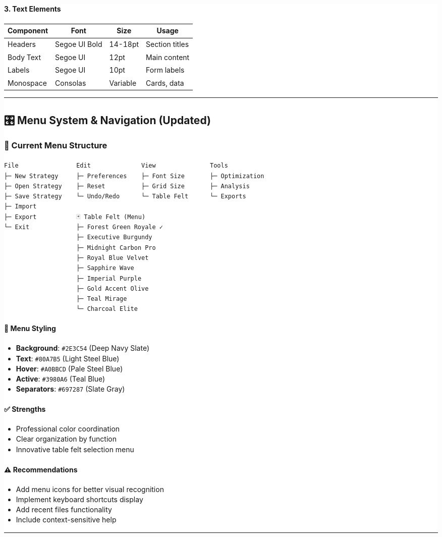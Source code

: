 #### **3. Text Elements**
| Component | Font | Size | Usage |
|-----------|------|------|-------|
| Headers | Segoe UI Bold | 14-18pt | Section titles |
| Body Text | Segoe UI | 12pt | Main content |
| Labels | Segoe UI | 10pt | Form labels |
| Monospace | Consolas | Variable | Cards, data |

---

## **🎛️ Menu System & Navigation (Updated)**

### **📱 Current Menu Structure**
```
File                Edit              View               Tools
├─ New Strategy     ├─ Preferences    ├─ Font Size       ├─ Optimization
├─ Open Strategy    ├─ Reset          ├─ Grid Size       ├─ Analysis
├─ Save Strategy    └─ Undo/Redo      └─ Table Felt      └─ Exports
├─ Import                             
├─ Export           🃏 Table Felt (Menu)
└─ Exit             ├─ Forest Green Royale ✓
                    ├─ Executive Burgundy
                    ├─ Midnight Carbon Pro
                    ├─ Royal Blue Velvet
                    ├─ Sapphire Wave
                    ├─ Imperial Purple
                    ├─ Gold Accent Olive
                    ├─ Teal Mirage
                    └─ Charcoal Elite
```

#### **🎨 Menu Styling**
- **Background**: `#2E3C54` (Deep Navy Slate)
- **Text**: `#80A7B5` (Light Steel Blue)
- **Hover**: `#A0BBCD` (Pale Steel Blue)
- **Active**: `#3980A6` (Teal Blue)
- **Separators**: `#697287` (Slate Gray)

#### **✅ Strengths**
- Professional color coordination
- Clear organization by function
- Innovative table felt selection menu

#### **⚠️ Recommendations**
- Add menu icons for better visual recognition
- Implement keyboard shortcuts display
- Add recent files functionality
- Include context-sensitive help

---